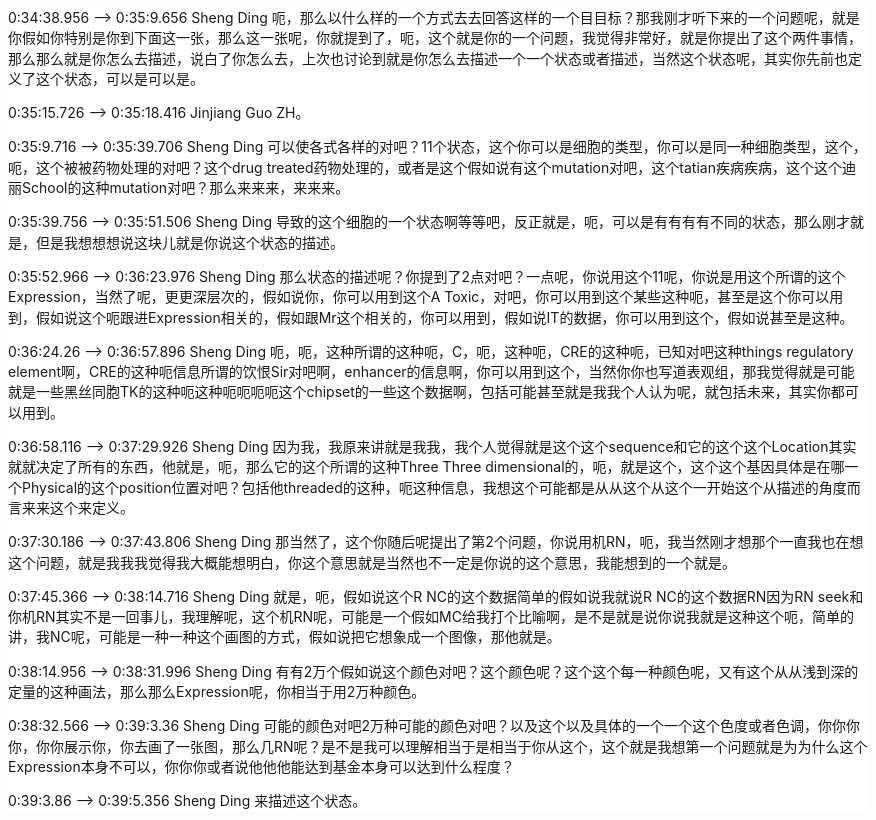 0:34:38.956 --> 0:35:9.656
Sheng Ding
呃，那么以什么样的一个方式去去回答这样的一个目目标？那我刚才听下来的一个问题呢，就是你假如你特别是你到下面这一张，那么这一张呢，你就提到了，呃，这个就是你的一个问题，我觉得非常好，就是你提出了这个两件事情，那么那么就是你怎么去描述，说白了你怎么去，上次也讨论到就是你怎么去描述一个一个状态或者描述，当然这个状态呢，其实你先前也定义了这个状态，可以是可以是。

0:35:15.726 --> 0:35:18.416
Jinjiang Guo
ZH。

0:35:9.716 --> 0:35:39.706
Sheng Ding
可以使各式各样的对吧？11个状态，这个你可以是细胞的类型，你可以是同一种细胞类型，这个，呃，这个被被药物处理的对吧？这个drug treated药物处理的，或者是这个假如说有这个mutation对吧，这个tatian疾病疾病，这个这个迪丽School的这种mutation对吧？那么来来来，来来来。

0:35:39.756 --> 0:35:51.506
Sheng Ding
导致的这个细胞的一个状态啊等等吧，反正就是，呃，可以是有有有有不同的状态，那么刚才就是，但是我想想想说这块儿就是你说这个状态的描述。

0:35:52.966 --> 0:36:23.976
Sheng Ding
那么状态的描述呢？你提到了2点对吧？一点呢，你说用这个11呢，你说是用这个所谓的这个Expression，当然了呢，更更深层次的，假如说你，你可以用到这个A Toxic，对吧，你可以用到这个某些这种呃，甚至是这个你可以用到，假如说这个呃跟进Expression相关的，假如跟Mr这个相关的，你可以用到，假如说IT的数据，你可以用到这个，假如说甚至是这种。

0:36:24.26 --> 0:36:57.896
Sheng Ding
呃，呃，这种所谓的这种呃，C，呃，这种呃，CRE的这种呃，已知对吧这种things regulatory element啊，CRE的这种呃信息所谓的饮恨Sir对吧啊，enhancer的信息啊，你可以用到这个，当然你你也写道表观组，那我觉得就是可能就是一些黑丝同胞TK的这种呃这种呃呃呃呃这个chipset的一些这个数据啊，包括可能甚至就是我我个人认为呢，就包括未来，其实你都可以用到。

0:36:58.116 --> 0:37:29.926
Sheng Ding
因为我，我原来讲就是我我，我个人觉得就是这个这个sequence和它的这个这个Location其实就就决定了所有的东西，他就是，呃，那么它的这个所谓的这种Three Three dimensional的，呃，就是这个，这个这个基因具体是在哪一个Physical的这个position位置对吧？包括他threaded的这种，呃这种信息，我想这个可能都是从从这个从这个一开始这个从描述的角度而言来来这个来定义。

0:37:30.186 --> 0:37:43.806
Sheng Ding
那当然了，这个你随后呢提出了第2个问题，你说用机RN，呃，我当然刚才想那个一直我也在想这个问题，就是我我我觉得我大概能想明白，你这个意思就是当然也不一定是你说的这个意思，我能想到的一个就是。

0:37:45.366 --> 0:38:14.716
Sheng Ding
就是，呃，假如说这个R NC的这个数据简单的假如说我就说R NC的这个数据RN因为RN seek和你机RN其实不是一回事儿，我理解呢，这个机RN呢，可能是一个假如MC给我打个比喻啊，是不是就是说你说我就是这种这个呃，简单的讲，我NC呢，可能是一种一种这个画图的方式，假如说把它想象成一个图像，那他就是。

0:38:14.956 --> 0:38:31.996
Sheng Ding
有有2万个假如说这个颜色对吧？这个颜色呢？这个这个每一种颜色呢，又有这个从从浅到深的定量的这种画法，那么那么Expression呢，你相当于用2万种颜色。

0:38:32.566 --> 0:39:3.36
Sheng Ding
可能的颜色对吧2万种可能的颜色对吧？以及这个以及具体的一个一个这个色度或者色调，你你你你，你你展示你，你去画了一张图，那么几RN呢？是不是我可以理解相当于是相当于你从这个，这个就是我想第一个问题就是为为什么这个Expression本身不可以，你你你或者说他他他能达到基金本身可以达到什么程度？

0:39:3.86 --> 0:39:5.356
Sheng Ding
来描述这个状态。
